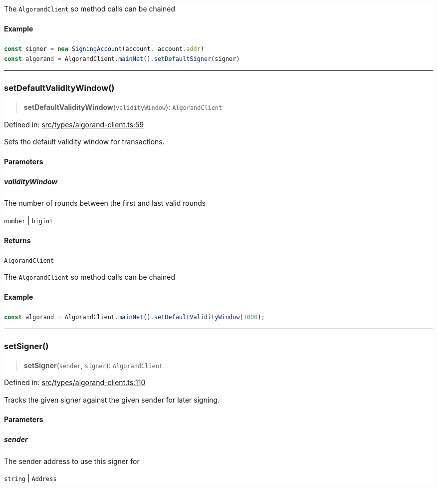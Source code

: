 The `AlgorandClient` so method calls can be chained

#### Example

```typescript
const signer = new SigningAccount(account, account.addr)
const algorand = AlgorandClient.mainNet().setDefaultSigner(signer)
```

***

### setDefaultValidityWindow()

> **setDefaultValidityWindow**(`validityWindow`): `AlgorandClient`

Defined in: [src/types/algorand-client.ts:59](https://github.com/algorandfoundation/algokit-utils-ts/blob/main/src/types/algorand-client.ts#L59)

Sets the default validity window for transactions.

#### Parameters

##### validityWindow

The number of rounds between the first and last valid rounds

`number` | `bigint`

#### Returns

`AlgorandClient`

The `AlgorandClient` so method calls can be chained

#### Example

```typescript
const algorand = AlgorandClient.mainNet().setDefaultValidityWindow(1000);
```

***

### setSigner()

> **setSigner**(`sender`, `signer`): `AlgorandClient`

Defined in: [src/types/algorand-client.ts:110](https://github.com/algorandfoundation/algokit-utils-ts/blob/main/src/types/algorand-client.ts#L110)

Tracks the given signer against the given sender for later signing.

#### Parameters

##### sender

The sender address to use this signer for

`string` | `Address`
